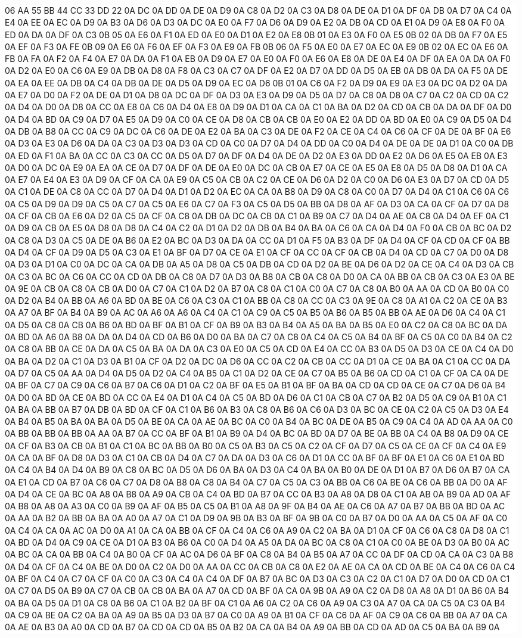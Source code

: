 06 AA 55 BB 44 CC 33 DD 22 0A DC 0A DD 0A DE 0A D9 0A C8 0A D2 0A C3 0A D8 0A DE 0A D1 0A DF 0A DB 0A D7 0A C4 0A E4 0A EE 0A EC 0A D9 0A B3 0A D6 0A D3 0A DC 0A E0 0A F7 0A D6 0A D9 0A E2 0A DB 0A CD 0A E1 0A D9 0A E8 0A F0 0A ED 0A DA 0A DF 0A C3 0B 05 0A E6 0A F1 0A ED 0A E0 0A D1 0A E2 0A E8 0B 01 0A E3 0A F0 0A E5 0B 02 0A DB 0A F7 0A E5 0A EF 0A F3 0A FE 0B 09 0A E6 0A F6 0A EF 0A F3 0A E9 0A FB 0B 06 0A F5 0A E0 0A E7 0A EC 0A E9 0B 02 0A EC 0A E6 0A FB 0A FA 0A F2 0A F4 0A E7 0A DA 0A F1 0A EB 0A D9 0A E7 0A E0 0A F0 0A E6 0A E8 0A DE 0A E4 0A DF 0A EA 0A DA 0A F0 0A D2 0A E0 0A C6 0A E9 0A DB 0A D8 0A F8 0A C3 0A C7 0A DF 0A E2 0A D7 0A DD 0A D5 0A EB 0A DB 0A DA 0A F5 0A DE 0A EA 0A EE 0A DB 0A C4 0A DB 0A DE 0A D5 0A D9 0A EC 0A D6 0B 01 0A C6 0A F2 0A D9 0A E9 0A E3 0A DC 0A D2 0A DA 0A E7 0A D0 0A F2 0A DE 0A D1 0A D8 0A DC 0A DF 0A D3 0A E3 0A D9 0A D5 0A D7 0A C8 0A D8 0A C7 0A C2 0A CD 0A C2 0A D4 0A D0 0A D8 0A CC 0A E8 0A C6 0A D4 0A E8 0A D9 0A D1 0A CA 0A C1 0A BA 0A D2 0A CD 0A CB 0A DA 0A DF 0A D0 0A D4 0A BD 0A C9 0A D7 0A E5 0A D9 0A C0 0A CE 0A D8 0A CB 0A CB 0A E0 0A E2 0A DD 0A BD 0A E0 0A C9 0A D5 0A D4 0A DB 0A B8 0A CC 0A C9 0A DC 0A C6 0A DE 0A E2 0A BA 0A C3 0A DE 0A F2 0A CE 0A C4 0A C6 0A CF 0A DE 0A BF 0A E6 0A D3 0A E3 0A D6 0A DA 0A C3 0A D3 0A D3 0A CD 0A C0 0A D7 0A D4 0A DD 0A C0 0A D4 0A DE 0A DE 0A D1 0A C0 0A DB 0A ED 0A F1 0A BA 0A CC 0A C3 0A CC 0A D5 0A D7 0A DF 0A D4 0A DE 0A D2 0A E3 0A DD 0A E2 0A D6 0A E5 0A EB 0A E3 0A D0 0A DC 0A E9 0A EA 0A CE 0A D7 0A DF 0A DE 0A E0 0A DC 0A CB 0A E7 0A CE 0A E5 0A E8 0A D5 0A D8 0A D1 0A CA 0A E7 0A E4 0A E3 0A D9 0A CF 0A CA 0A E9 0A C5 0A CB 0A C2 0A CE 0A D6 0A D2 0A C0 0A D6 0A E3 0A D7 0A CD 0A D5 0A C1 0A DE 0A C8 0A CC 0A D7 0A D4 0A D1 0A D2 0A EC 0A CA 0A B8 0A D9 0A C8 0A C0 0A D7 0A D4 0A C1 0A C6 0A C6 0A C5 0A D9 0A D9 0A C5 0A C7 0A C5 0A E6 0A C7 0A F3 0A C5 0A D5 0A BB 0A D8 0A AF 0A D3 0A CA 0A CF 0A D7 0A D8 0A CF 0A CB 0A E6 0A D2 0A C5 0A CF 0A C8 0A DB 0A DC 0A CB 0A C1 0A B9 0A C7 0A D4 0A AE 0A C8 0A D4 0A EF 0A C1 0A D9 0A CB 0A E5 0A D8 0A D8 0A C4 0A C2 0A D1 0A D2 0A DB 0A B4 0A BA 0A C6 0A CA 0A D4 0A F0 0A CB 0A BC 0A D2 0A C8 0A D3 0A C5 0A DE 0A B6 0A E2 0A BC 0A D3 0A DA 0A CC 0A D1 0A F5 0A B3 0A DF 0A D4 0A CF 0A CD 0A CF 0A BB 0A D4 0A CF 0A D9 0A D5 0A C3 0A E1 0A BF 0A D7 0A CE 0A E1 0A CF 0A CC 0A CF 0A CB 0A D4 0A CD 0A C7 0A D0 0A D8 0A D3 0A D1 0A C0 0A DC 0A CA 0A DB 0A A5 0A D8 0A C5 0A DB 0A CD 0A D2 0A BE 0A D6 0A D2 0A CE 0A C4 0A D3 0A CB 0A C3 0A BC 0A C6 0A CC 0A CD 0A DB 0A C8 0A D7 0A D3 0A B8 0A CB 0A C8 0A D0 0A CA 0A BB 0A CB 0A C3 0A E3 0A BE 0A 9E 0A CB 0A C8 0A CB 0A D0 0A C7 0A C1 0A D2 0A B7 0A C8 0A C1 0A C0 0A C7 0A C8 0A B0 0A AA 0A CD 0A B0 0A C0 0A D2 0A B4 0A BB 0A A6 0A BD 0A BE 0A C6 0A C3 0A C1 0A BB 0A C8 0A CC 0A C3 0A 9E 0A C8 0A A1 0A C2 0A CE 0A B3 0A A7 0A BF 0A B4 0A B9 0A AC 0A A6 0A A6 0A C4 0A C1 0A C9 0A C5 0A B5 0A B6 0A B5 0A BB 0A AE 0A D6 0A C4 0A C1 0A D5 0A C8 0A CB 0A B6 0A BD 0A BF 0A B1 0A CF 0A B9 0A B3 0A B4 0A A5 0A BA 0A B5 0A E0 0A C2 0A C8 0A BC 0A DA 0A BD 0A A6 0A B8 0A DA 0A D4 0A CD 0A B6 0A D0 0A BA 0A C7 0A C8 0A C4 0A C5 0A B4 0A BF 0A C5 0A C0 0A B4 0A C2 0A C8 0A BB 0A CE 0A DA 0A C5 0A BA 0A DA 0A C3 0A E0 0A C5 0A CD 0A E4 0A CC 0A B3 0A D5 0A D3 0A CE 0A C4 0A D0 0A BA 0A D2 0A C1 0A D3 0A B1 0A CF 0A D2 0A DC 0A D6 0A CC 0A C2 0A CB 0A CC 0A D1 0A CE 0A BA 0A C1 0A CC 0A DA 0A D7 0A C5 0A AA 0A D4 0A D5 0A D2 0A C4 0A B5 0A C1 0A D2 0A CE 0A C7 0A B5 0A B6 0A CD 0A C1 0A CF 0A CA 0A DE 0A BF 0A C7 0A C9 0A C6 0A B7 0A C6 0A D1 0A C2 0A BF 0A E5 0A B1 0A BF 0A BA 0A CD 0A CD 0A CE 0A C7 0A D6 0A B4 0A D0 0A BD 0A CE 0A BD 0A CC 0A E4 0A D1 0A C4 0A C5 0A BD 0A D6 0A C1 0A CB 0A C7 0A B2 0A D5 0A C9 0A B1 0A C1 0A BA 0A BB 0A B7 0A DB 0A BD 0A CF 0A C1 0A B6 0A B3 0A C8 0A B6 0A C6 0A D3 0A BC 0A CE 0A C2 0A C5 0A D3 0A E4 0A B4 0A B5 0A BA 0A BA 0A D5 0A BE 0A CA 0A AE 0A BC 0A C0 0A B4 0A BC 0A DE 0A B5 0A C9 0A C4 0A AD 0A AA 0A C0 0A BB 0A BB 0A BB 0A AA 0A B7 0A CC 0A BF 0A B1 0A B9 0A D4 0A BC 0A BD 0A D7 0A BE 0A BB 0A C4 0A B8 0A D9 0A CE 0A CF 0A B3 0A CB 0A B1 0A C1 0A BC 0A BB 0A B0 0A C5 0A B3 0A C5 0A C2 0A CF 0A D7 0A C5 0A CE 0A CF 0A C4 0A E9 0A CA 0A BF 0A D8 0A D3 0A C1 0A CB 0A D4 0A C7 0A DA 0A D3 0A C6 0A D1 0A CC 0A BF 0A BF 0A E1 0A C6 0A E1 0A BD 0A C4 0A B4 0A D4 0A B9 0A C8 0A BC 0A D5 0A D6 0A BA 0A D3 0A C4 0A BA 0A B0 0A DE 0A D1 0A B7 0A D6 0A B7 0A CA 0A E1 0A CD 0A B7 0A C6 0A C7 0A D8 0A B8 0A C8 0A B4 0A C7 0A C5 0A C3 0A BB 0A C6 0A BE 0A C6 0A BB 0A D0 0A AF 0A D4 0A CE 0A BC 0A A8 0A B8 0A A9 0A CB 0A C4 0A BD 0A B7 0A CC 0A B3 0A A8 0A D8 0A C1 0A AB 0A B9 0A AD 0A AF 0A B8 0A A8 0A A3 0A C0 0A B9 0A AF 0A B5 0A C5 0A B1 0A A8 0A 9F 0A B4 0A AE 0A C6 0A A7 0A B7 0A BB 0A BD 0A AC 0A AA 0A B2 0A BB 0A BA 0A A0 0A A7 0A C1 0A D9 0A 9B 0A B3 0A BF 0A 9B 0A C0 0A B7 0A D0 0A AA 0A C5 0A AF 0A C0 0A C4 0A CA 0A AC 0A D0 0A A1 0A CA 0A BB 0A CF 0A C4 0A C6 0A A9 0A C2 0A BA 0A D1 0A CF 0A C6 0A C8 0A D8 0A C1 0A BD 0A D4 0A C9 0A CE 0A D1 0A B3 0A B6 0A C0 0A D4 0A A5 0A DA 0A BC 0A C8 0A C1 0A C0 0A BE 0A D3 0A B0 0A AC 0A BC 0A CA 0A BB 0A C4 0A B0 0A CF 0A AC 0A D6 0A BF 0A C8 0A B4 0A B5 0A A7 0A CC 0A DF 0A CD 0A CA 0A C3 0A B8 0A D4 0A CF 0A C4 0A BE 0A D0 0A C2 0A D0 0A AA 0A CC 0A CB 0A C8 0A E2 0A AE 0A CA 0A CD 0A BE 0A C4 0A C6 0A C4 0A BF 0A C4 0A C7 0A CF 0A C0 0A C3 0A C4 0A C4 0A DF 0A B7 0A BC 0A D3 0A C3 0A C2 0A C1 0A D7 0A D0 0A CD 0A C1 0A C7 0A D5 0A B9 0A C7 0A CB 0A CB 0A BA 0A A7 0A CD 0A BF 0A CA 0A 9B 0A A9 0A C2 0A D8 0A A8 0A D1 0A B6 0A B4 0A BA 0A D5 0A D1 0A C8 0A B6 0A C1 0A B2 0A BF 0A C1 0A A6 0A C2 0A C6 0A A9 0A C3 0A A7 0A CA 0A C5 0A C3 0A B4 0A C9 0A BE 0A C2 0A BA 0A A9 0A B5 0A D3 0A B7 0A C0 0A A9 0A B1 0A CF 0A C6 0A AF 0A C9 0A C6 0A BB 0A A7 0A CA 0A AE 0A B3 0A A0 0A CD 0A B7 0A CD 0A CD 0A B5 0A B2 0A CA 0A B4 0A A9 0A BB 0A CD 0A AD 0A C5 0A BA 0A B9 0A